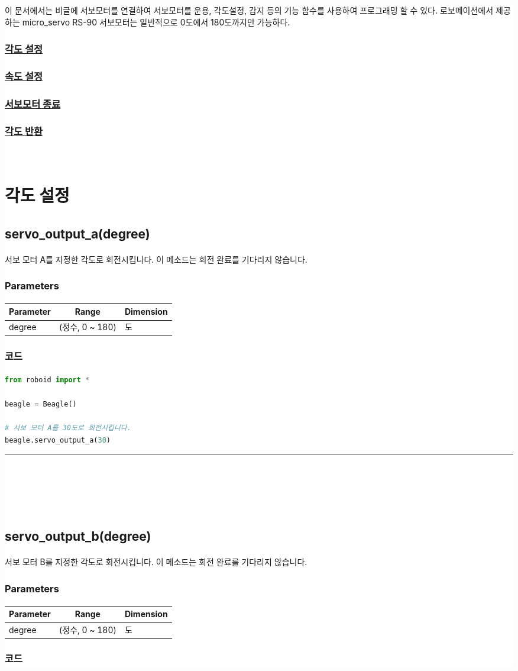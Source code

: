 이 문서에서는 비글에 서보모터를 연결하여 서보모터를 운용, 각도설정, 감지 등의 기능 함수를 사용하여 프로그래밍 할 수 있다.
로보메이션에서 제공하는 micro_servo RS-90 서보모터는 일반적으로 0도에서 180도까지만 가능하다.

### [각도 설정](#각도-설정-1)
### [속도 설정](#속도-설정-1)
### [서보모터 종료](#서보모터-종료-1)
### [각도 반환](#각도-반환-1)

<br>

# 각도 설정

## servo_output_a(degree)

서보 모터 A를 지정한 각도로 회전시킵니다. 이 메소드는 회전 완료를 기다리지 않습니다.

### Parameters

| Parameter | Range | Dimension |
| --------- | ----- | --------- |
| degree    | (정수, 0 ~ 180) | 도 |

### 코드

```python
from roboid import *

beagle = Beagle()

# 서보 모터 A를 30도로 회전시킵니다.
beagle.servo_output_a(30)
```
---

<br><br><br><br>



## servo_output_b(degree)

서보 모터 B를 지정한 각도로 회전시킵니다. 이 메소드는 회전 완료를 기다리지 않습니다.

### Parameters

| Parameter | Range | Dimension |
| --------- | ----- | --------- |
| degree    | (정수, 0 ~ 180) | 도 |

### 코드
